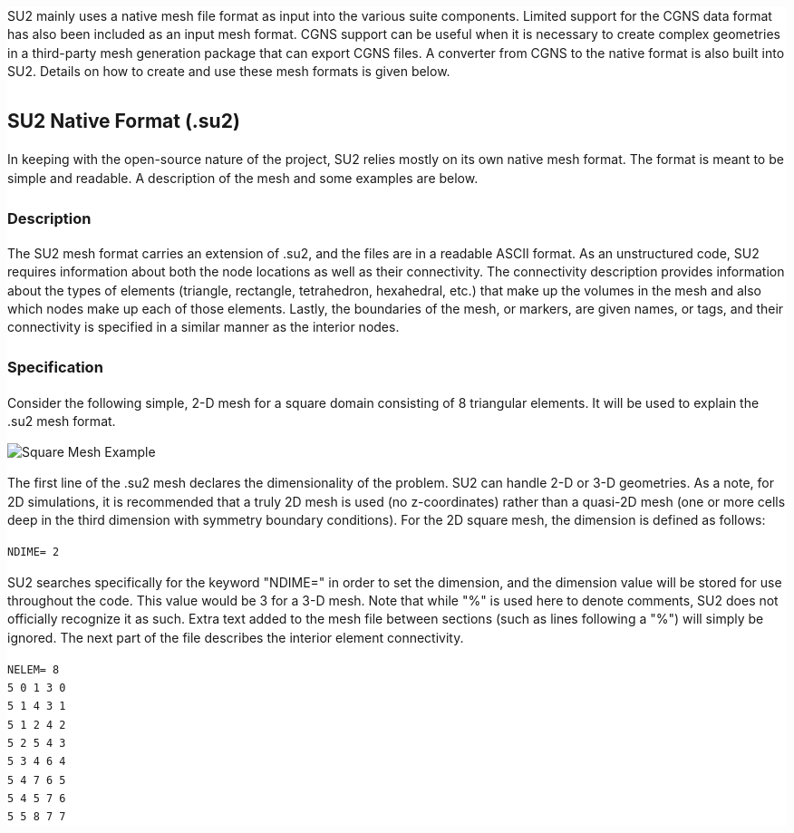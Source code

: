 SU2 mainly uses a native mesh file format as input into the various suite components. Limited support for the CGNS data format has also been included as an input mesh format. CGNS support can be useful when it is necessary to create complex geometries in a third-party mesh generation package that can export CGNS files. A converter from CGNS to the native format is also built into SU2. Details on how to create and use these mesh formats is given below.

## SU2 Native Format (.su2)

 In keeping with the open-source nature of the project, SU2 relies mostly on its own native mesh format. The format is meant to be simple and readable. A description of the mesh and some examples are below.

### Description

The SU2 mesh format carries an extension of .su2, and the files are in a readable ASCII format. As an unstructured code, SU2 requires information about both the node locations as well as their connectivity. The connectivity description provides information about the types of elements (triangle, rectangle, tetrahedron, hexahedral, etc.) that make up the volumes in the mesh and also which nodes make up each of those elements. Lastly, the boundaries of the mesh, or markers, are given names, or tags, and their connectivity is specified in a similar manner as the interior nodes.

### Specification

Consider the following simple, 2-D mesh for a square domain consisting of 8 triangular elements. It will be used to explain the .su2 mesh format.

![Square Mesh Example](http://su2.stanford.edu/github_wiki/square.png)

The first line of the .su2 mesh declares the dimensionality of the problem. SU2 can handle 2-D or 3-D geometries. As a note, for 2D simulations, it is recommended that a truly 2D mesh is used (no z-coordinates) rather than a quasi-2D mesh (one or more cells deep in the third dimension with symmetry boundary conditions). For the 2D square mesh, the dimension is defined as follows: 

```
NDIME= 2
```

SU2 searches specifically for the keyword "NDIME=" in order to set the dimension, and the dimension value will be stored for use throughout the code. This value would be 3 for a 3-D mesh. Note that while "%" is used here to denote comments, SU2 does not officially recognize it as such. Extra text added to the mesh file between sections (such as lines following a "%") will simply be ignored. The next part of the file describes the interior element connectivity.  

```
NELEM= 8
5 0 1 3 0
5 1 4 3 1
5 1 2 4 2
5 2 5 4 3
5 3 4 6 4
5 4 7 6 5
5 4 5 7 6
5 5 8 7 7
```
